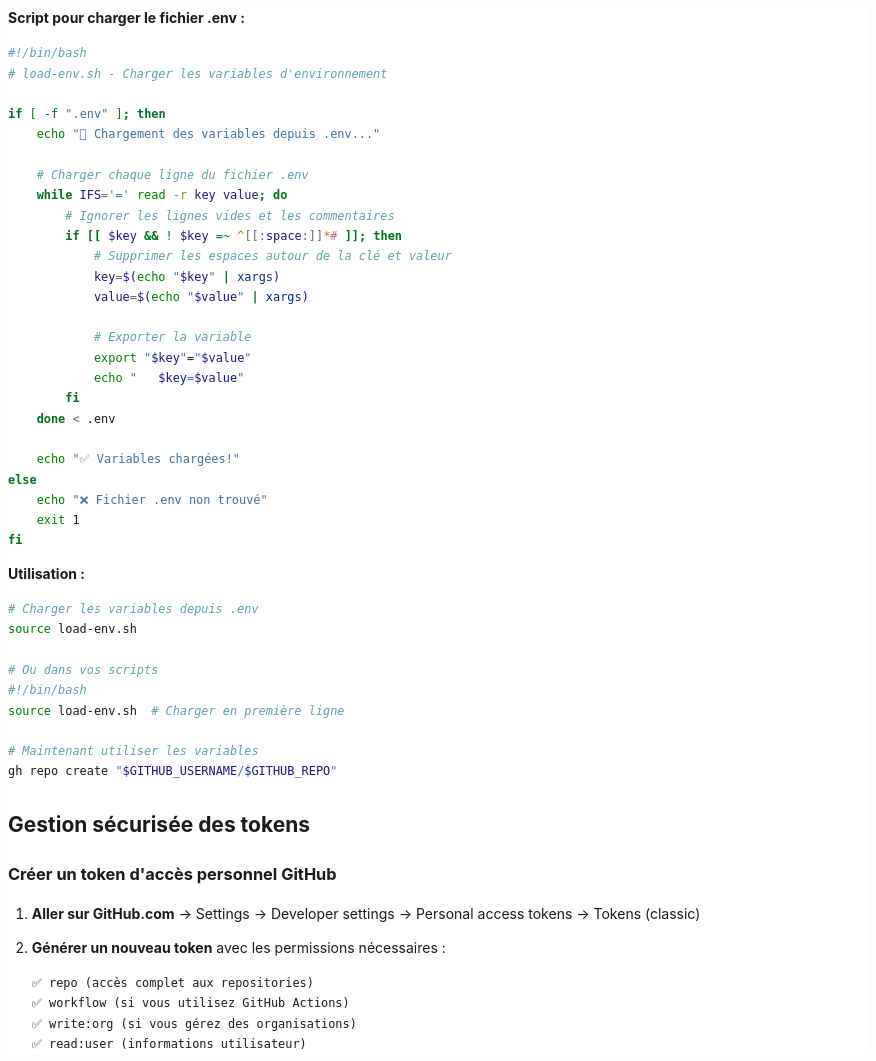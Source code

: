 **Script pour charger le fichier .env :**
```bash
#!/bin/bash
# load-env.sh - Charger les variables d'environnement

if [ -f ".env" ]; then
    echo "📁 Chargement des variables depuis .env..."

    # Charger chaque ligne du fichier .env
    while IFS='=' read -r key value; do
        # Ignorer les lignes vides et les commentaires
        if [[ $key && ! $key =~ ^[[:space:]]*# ]]; then
            # Supprimer les espaces autour de la clé et valeur
            key=$(echo "$key" | xargs)
            value=$(echo "$value" | xargs)

            # Exporter la variable
            export "$key"="$value"
            echo "   $key=$value"
        fi
    done < .env

    echo "✅ Variables chargées!"
else
    echo "❌ Fichier .env non trouvé"
    exit 1
fi
```

**Utilisation :**
```bash
# Charger les variables depuis .env
source load-env.sh

# Ou dans vos scripts
#!/bin/bash
source load-env.sh  # Charger en première ligne

# Maintenant utiliser les variables
gh repo create "$GITHUB_USERNAME/$GITHUB_REPO"
```

## Gestion sécurisée des tokens

### Créer un token d'accès personnel GitHub

1. **Aller sur GitHub.com** → Settings → Developer settings → Personal access tokens → Tokens (classic)

2. **Générer un nouveau token** avec les permissions nécessaires :
   ```
   ✅ repo (accès complet aux repositories)
   ✅ workflow (si vous utilisez GitHub Actions)
   ✅ write:org (si vous gérez des organisations)
   ✅ read:user (informations utilisateur)
   ```
